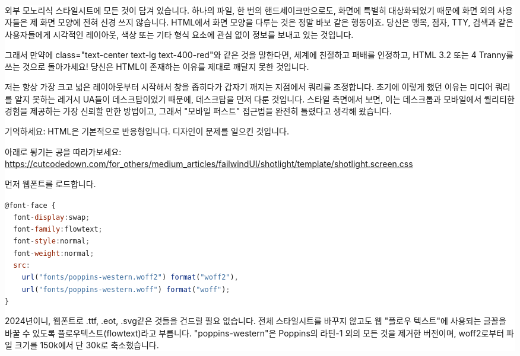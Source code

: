 <script>
     (adsbygoogle = window.adsbygoogle || []).push({});
</script>

외부 모노리식 스타일시트에 모든 것이 담겨 있습니다. 하나의 파일, 한 번의 핸드셰이크만으로도, 화면에 특별히 대상화되었기 때문에 화면 외의 사용자들은 제 화면 모양에 전혀 신경 쓰지 않습니다. HTML에서 화면 모양을 다루는 것은 정말 바보 같은 행동이죠. 당신은 맹목, 점자, TTY, 검색과 같은 사용자들에게 시각적인 레이아웃, 색상 또는 기타 형식 요소에 관심 없이 정보를 보내고 있는 것입니다.

그래서 만약에 class="text-center text-lg text-400-red"와 같은 것을 말한다면, 세계에 친절하고 패배를 인정하고, HTML 3.2 또는 4 Tranny를 쓰는 것으로 돌아가세요! 당신은 HTML이 존재하는 이유를 제대로 깨달지 못한 것입니다.

저는 항상 가장 크고 넓은 레이아웃부터 시작해서 창을 좁히다가 갑자기 깨지는 지점에서 쿼리를 조정합니다. 초기에 이렇게 했던 이유는 미디어 쿼리를 알지 못하는 레거시 UA들이 데스크탑이었기 때문에, 데스크탑을 먼저 다룬 것입니다. 스타일 측면에서 보면, 이는 데스크톱과 모바일에서 퀄리티한 경험을 제공하는 가장 신뢰할 만한 방법이고, 그래서 "모바일 퍼스트" 접근법을 완전히 틀렸다고 생각해 왔습니다.

기억하세요: HTML은 기본적으로 반응형입니다. 디자인이 문제를 일으킨 것입니다.



<ins class="adsbygoogle"
     style="display:block"
     data-ad-client="ca-pub-4877378276818686"
     data-ad-slot="1898504329"
     data-ad-format="auto"
     data-full-width-responsive="true"></ins>

<script>
     (adsbygoogle = window.adsbygoogle || []).push({});
</script>

아래로 튕기는 공을 따라가보세요:
https://cutcodedown.com/for_others/medium_articles/failwindUI/shotlight/template/shotlight.screen.css

먼저 웹폰트를 로드합니다.

```js
@font-face {
  font-display:swap;
  font-family:flowtext;
  font-style:normal;
  font-weight:normal;
  src:
    url("fonts/poppins-western.woff2") format("woff2"),
    url("fonts/poppins-western.woff") format("woff");
}
```

2024년이니, 웹폰트로 .ttf, .eot, .svg같은 것들을 건드릴 필요 없습니다. 전체 스타일시트를 바꾸지 않고도 웹 "플로우 텍스트"에 사용되는 글꼴을 바꿀 수 있도록 플로우텍스트(flowtext)라고 부릅니다. "poppins-western"은 Poppins의 라틴-1 외의 모든 것을 제거한 버전이며, woff2로부터 파일 크기를 150k에서 단 30k로 축소했습니다.



<ins class="adsbygoogle"
     style="display:block"
     data-ad-client="ca-pub-4877378276818686"
     data-ad-slot="1898504329"
     data-ad-format="auto"
     data-full-width-responsive="true"></ins>
